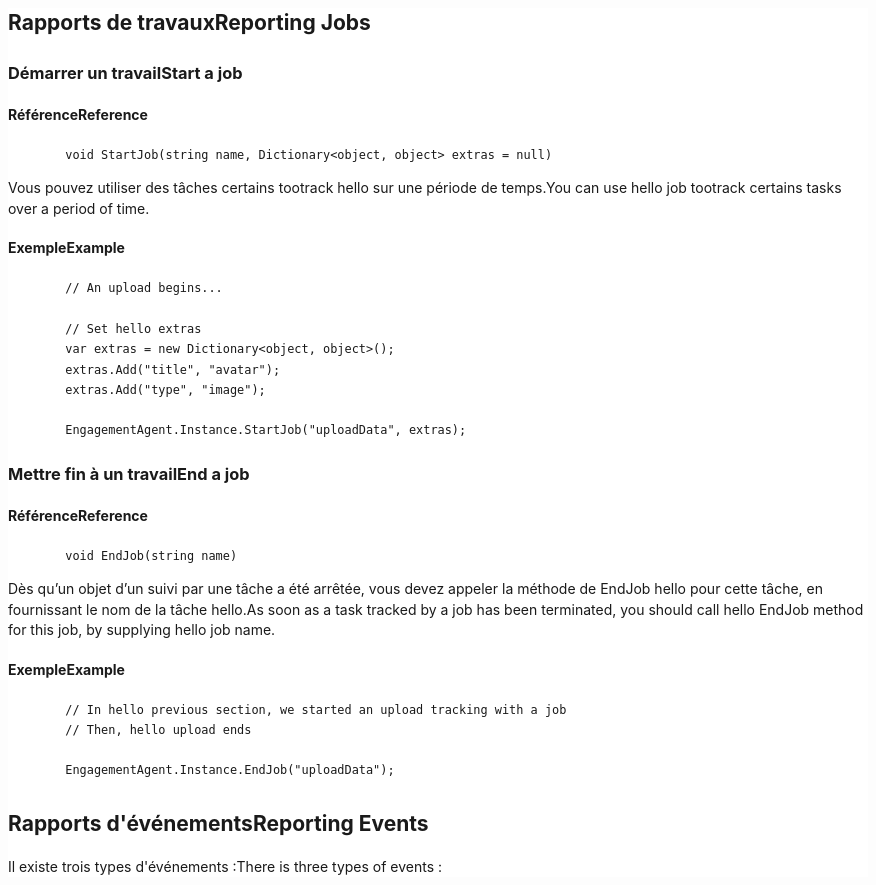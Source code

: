 ## <a name="reporting-jobs"></a><span data-ttu-id="1d048-130">Rapports de travaux</span><span class="sxs-lookup"><span data-stu-id="1d048-130">Reporting Jobs</span></span>
### <a name="start-a-job"></a><span data-ttu-id="1d048-131">Démarrer un travail</span><span class="sxs-lookup"><span data-stu-id="1d048-131">Start a job</span></span>
#### <a name="reference"></a><span data-ttu-id="1d048-132">Référence</span><span class="sxs-lookup"><span data-stu-id="1d048-132">Reference</span></span>
            void StartJob(string name, Dictionary<object, object> extras = null)

<span data-ttu-id="1d048-133">Vous pouvez utiliser des tâches certains tootrack hello sur une période de temps.</span><span class="sxs-lookup"><span data-stu-id="1d048-133">You can use hello job tootrack certains tasks over a period of time.</span></span>

#### <a name="example"></a><span data-ttu-id="1d048-134">Exemple</span><span class="sxs-lookup"><span data-stu-id="1d048-134">Example</span></span>
            // An upload begins...

            // Set hello extras
            var extras = new Dictionary<object, object>();
            extras.Add("title", "avatar");
            extras.Add("type", "image");

            EngagementAgent.Instance.StartJob("uploadData", extras);

### <a name="end-a-job"></a><span data-ttu-id="1d048-135">Mettre fin à un travail</span><span class="sxs-lookup"><span data-stu-id="1d048-135">End a job</span></span>
#### <a name="reference"></a><span data-ttu-id="1d048-136">Référence</span><span class="sxs-lookup"><span data-stu-id="1d048-136">Reference</span></span>
            void EndJob(string name)

<span data-ttu-id="1d048-137">Dès qu’un objet d’un suivi par une tâche a été arrêtée, vous devez appeler la méthode de EndJob hello pour cette tâche, en fournissant le nom de la tâche hello.</span><span class="sxs-lookup"><span data-stu-id="1d048-137">As soon as a task tracked by a job has been terminated, you should call hello EndJob method for this job, by supplying hello job name.</span></span>

#### <a name="example"></a><span data-ttu-id="1d048-138">Exemple</span><span class="sxs-lookup"><span data-stu-id="1d048-138">Example</span></span>
            // In hello previous section, we started an upload tracking with a job
            // Then, hello upload ends

            EngagementAgent.Instance.EndJob("uploadData");

## <a name="reporting-events"></a><span data-ttu-id="1d048-139">Rapports d'événements</span><span class="sxs-lookup"><span data-stu-id="1d048-139">Reporting Events</span></span>
<span data-ttu-id="1d048-140">Il existe trois types d'événements :</span><span class="sxs-lookup"><span data-stu-id="1d048-140">There is three types of events :</span></span>
